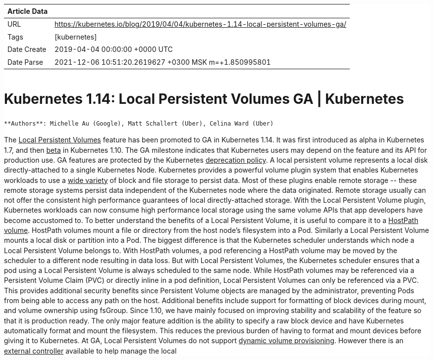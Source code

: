 |             Article Data             ||
| ----------------- | ----------------- |
| URL               | https://kubernetes.io/blog/2019/04/04/kubernetes-1.14-local-persistent-volumes-ga/        |
| Tags              | [kubernetes]       |
| Date Create       | 2019-04-04 00:00:00 &#43;0000 UTC |
| Date Parse        | 2021-12-06 10:51:20.2619627 &#43;0300 MSK m=&#43;1.850995801  |

# Kubernetes 1.14: Local Persistent Volumes GA | Kubernetes

	
	
	
	
	**Authors**: Michelle Au (Google), Matt Schallert (Uber), Celina Ward (Uber)
The [Local Persistent Volumes](https://kubernetes.io/docs/concepts/storage/volumes/#local)
feature has been promoted to GA in Kubernetes 1.14.
It was first introduced as alpha in Kubernetes 1.7, and then
[beta](https://kubernetes.io/blog/2018/04/13/local-persistent-volumes-beta/) in Kubernetes
1.10. The GA milestone indicates that Kubernetes users may depend on the feature
and its API for production use. GA features are protected by the Kubernetes
[deprecation
policy](https://kubernetes.io/docs/reference/using-api/deprecation-policy/).
A local persistent volume represents a local disk directly-attached to a single
Kubernetes Node.
Kubernetes provides a powerful volume plugin system that enables Kubernetes
workloads to use a [wide
variety](https://kubernetes.io/docs/concepts/storage/volumes/#types-of-volumes)
of block and file storage to persist data. Most
of these plugins enable remote storage -- these remote storage systems persist
data independent of the Kubernetes node where the data originated. Remote
storage usually can not offer the consistent high performance guarantees of
local directly-attached storage. With the Local Persistent Volume plugin,
Kubernetes workloads can now consume high performance local storage using the
same volume APIs that app developers have become accustomed to.
To better understand the benefits of a Local Persistent Volume, it is useful to
compare it to a [HostPath volume](https://kubernetes.io/docs/concepts/storage/volumes/#hostpath).
HostPath volumes mount a file or directory from
the host node’s filesystem into a Pod. Similarly a Local Persistent Volume
mounts a local disk or partition into a Pod.
The biggest difference is that the Kubernetes scheduler understands which node a
Local Persistent Volume belongs to. With HostPath volumes, a pod referencing a
HostPath volume may be moved by the scheduler to a different node resulting in
data loss. But with Local Persistent Volumes, the Kubernetes scheduler ensures
that a pod using a Local Persistent Volume is always scheduled to the same node.
While HostPath volumes may be referenced via a Persistent Volume Claim (PVC) or
directly inline in a pod definition, Local Persistent Volumes can only be
referenced via a PVC. This provides additional security benefits since
Persistent Volume objects are managed by the administrator, preventing Pods from
being able to access any path on the host.
Additional benefits include support for formatting of block devices during
mount, and volume ownership using fsGroup.
Since 1.10, we have mainly focused on improving stability and scalability of the
feature so that it is production ready.
The only major feature addition is the ability to specify a raw block device and
have Kubernetes automatically format and mount the filesystem. This reduces the
previous burden of having to format and mount devices before giving it to
Kubernetes.
At GA, Local Persistent Volumes do not support [dynamic volume
provisioning](https://kubernetes.io/docs/concepts/storage/dynamic-provisioning/).
However there is an [external
controller](https://github.com/kubernetes-sigs/sig-storage-local-static-provisioner)
available to help manage the local